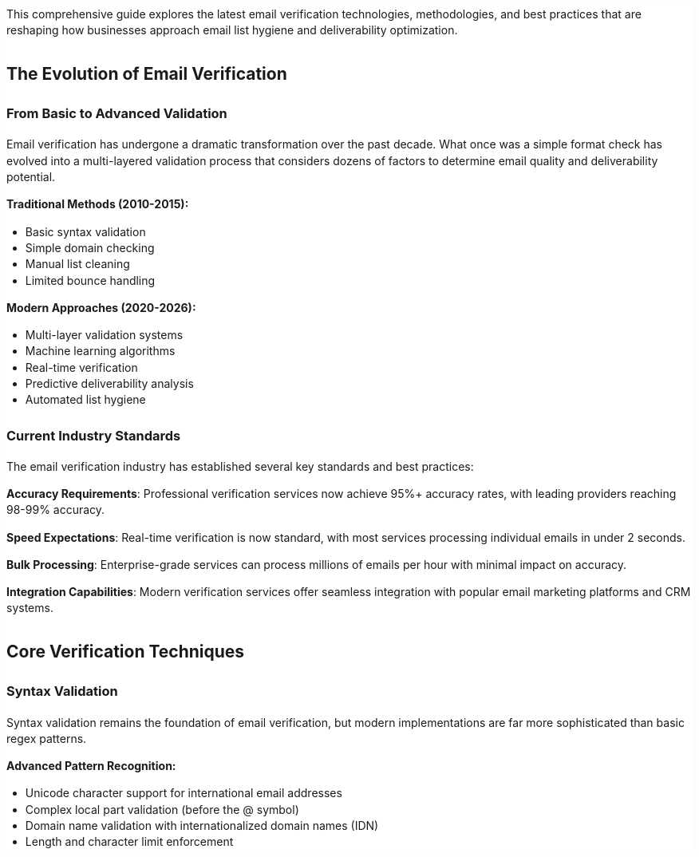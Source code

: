This comprehensive guide explores the latest email verification technologies, methodologies, and best practices that are reshaping how businesses approach email list hygiene and deliverability optimization.

## The Evolution of Email Verification

### From Basic to Advanced Validation

Email verification has undergone a dramatic transformation over the past decade. What once was a simple format check has evolved into a multi-layered validation process that considers dozens of factors to determine email quality and deliverability potential.

**Traditional Methods (2010-2015):**
- Basic syntax validation
- Simple domain checking
- Manual list cleaning
- Limited bounce handling

**Modern Approaches (2020-2026):**
- Multi-layer validation systems
- Machine learning algorithms
- Real-time verification
- Predictive deliverability analysis
- Automated list hygiene

### Current Industry Standards

The email verification industry has established several key standards and best practices:

**Accuracy Requirements**: Professional verification services now achieve 95%+ accuracy rates, with leading providers reaching 98-99% accuracy.

**Speed Expectations**: Real-time verification is now standard, with most services processing individual emails in under 2 seconds.

**Bulk Processing**: Enterprise-grade services can process millions of emails per hour with minimal impact on accuracy.

**Integration Capabilities**: Modern verification services offer seamless integration with popular email marketing platforms and CRM systems.

## Core Verification Techniques

### Syntax Validation

Syntax validation remains the foundation of email verification, but modern implementations are far more sophisticated than basic regex patterns.

**Advanced Pattern Recognition:**
- Unicode character support for international email addresses
- Complex local part validation (before the @ symbol)
- Domain name validation with internationalized domain names (IDN)
- Length and character limit enforcement
